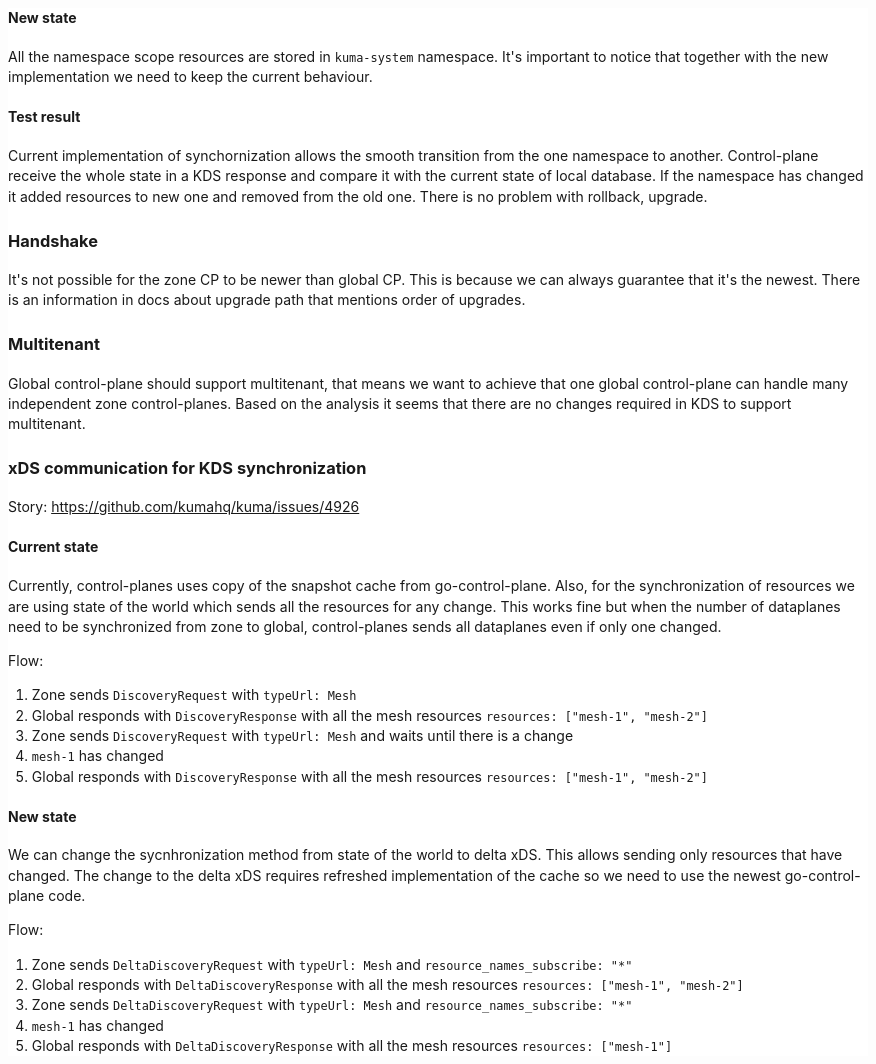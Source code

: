 #### **New state**
All the namespace scope resources are stored in `kuma-system` namespace. It's important to notice that together with the new implementation we need to keep the current behaviour.

#### **Test result**

Current implementation of synchornization allows the smooth transition from the one namespace to another. Control-plane receive the whole state in a KDS response and compare it with the current state of local database. If the namespace has changed it added resources to new one and removed from the old one. There is no problem with rollback, upgrade.

### Handshake

It's not possible for the zone CP to be newer than global CP. This is because we can always guarantee that it's the newest. There is an information in docs about upgrade path that mentions order of upgrades.

### Multitenant

Global control-plane should support multitenant, that means we want to achieve that one global control-plane can handle many independent zone control-planes. Based on the analysis it seems that there are no changes required in KDS to support multitenant.

### xDS communication for KDS synchronization

Story: https://github.com/kumahq/kuma/issues/4926

#### **Current state**

Currently, control-planes uses copy of the snapshot cache from go-control-plane. Also, for the synchronization of resources we are using state of the world which sends all the resources for any change. This works fine but when the number of dataplanes need to be synchronized from zone to global, control-planes sends all dataplanes even if only one changed. 

Flow:

1. Zone sends `DiscoveryRequest` with `typeUrl: Mesh`
2. Global responds with `DiscoveryResponse` with all the mesh resources `resources: ["mesh-1", "mesh-2"]`
3. Zone sends `DiscoveryRequest` with `typeUrl: Mesh` and waits until there is a change
4. `mesh-1` has changed
5. Global responds with `DiscoveryResponse` with all the mesh resources `resources: ["mesh-1", "mesh-2"]`


#### **New state**
We can change the sycnhronization method from state of the world to delta xDS. This allows sending only resources that have changed. The change to the delta xDS requires refreshed implementation of the cache so we need to use the newest go-control-plane code. 

Flow:

1. Zone sends `DeltaDiscoveryRequest` with `typeUrl: Mesh` and `resource_names_subscribe: "*"`
2. Global responds with `DeltaDiscoveryResponse` with all the mesh resources `resources: ["mesh-1", "mesh-2"]`
3.  Zone sends `DeltaDiscoveryRequest` with `typeUrl: Mesh` and `resource_names_subscribe: "*"`
4. `mesh-1` has changed
5. Global responds with `DeltaDiscoveryResponse` with all the mesh resources `resources: ["mesh-1"]`
